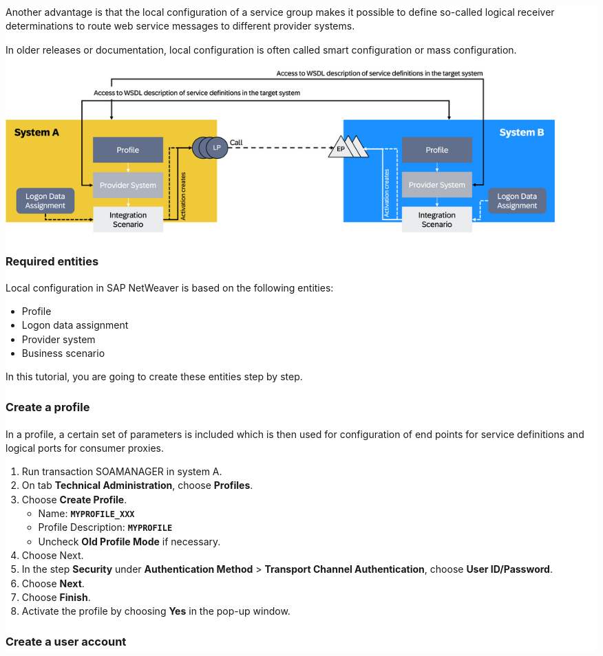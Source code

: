 Another advantage is that the local configuration of a service group makes it possible to define so-called logical receiver determinations to route web service messages to different provider systems.

In older releases or documentation, local configuration is often called smart configuration or mass configuration.

![Local Configuration](lc11.png)


### Required entities

Local configuration in SAP NetWeaver is based on the following entities:

- Profile
- Logon data assignment
- Provider system
- Business scenario

In this tutorial, you are going to create these entities step by step.



### Create a profile

In a profile, a certain set of parameters is included which is then used for configuration of end points for service definitions and logical ports for consumer proxies.

1. Run transaction SOAMANAGER in system A.
2. On tab **Technical Administration**, choose **Profiles**.
3. Choose **Create Profile**.
    - Name: **`MYPROFILE_XXX`**
    - Profile Description: **`MYPROFILE`**
    - Uncheck **Old Profile Mode** if necessary.
4. Choose Next.
5. In the step **Security** under **Authentication Method** > **Transport Channel Authentication**, choose **User ID/Password**.
6. Choose **Next**.
7. Choose **Finish**.
8. Activate the profile by choosing **Yes** in the pop-up window.



### Create a user account
